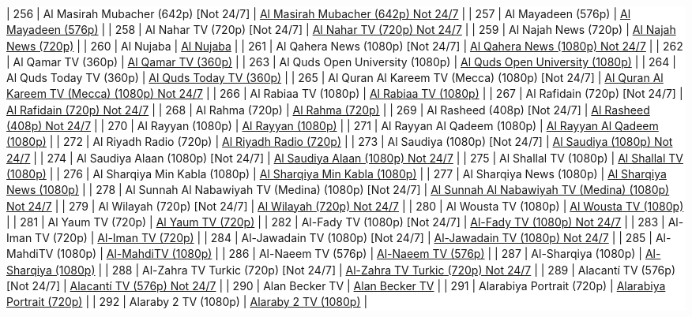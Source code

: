 | 256 | Al Masirah Mubacher (642p) [Not 24/7] | [Al Masirah Mubacher (642p)  Not 24/7](https://svs.itworkscdn.net/almasiramubacherlive/almasira.smil/playlist.m3u8) |
| 257 | Al Mayadeen (576p) | [Al Mayadeen (576p)](https://mdnlv.cdn.octivid.com/almdn/smil:mpegts.stream.smil/playlist.m3u8) |
| 258 | Al Nahar TV (720p) [Not 24/7] | [Al Nahar TV (720p)  Not 24/7](https://ythls.armelin.one/channel/UCzKamNFKCvzLOrqfBUAsD6Q.m3u8) |
| 259 | Al Najah News (720p) | [Al Najah News (720p)](https://streaming.najah.edu:8443/hls/AlNajah.m3u8) |
| 260 | Al Nujaba | [Al Nujaba](http://63b03f7689049.streamlock.net:1935/live/3/playlist.m3u8) |
| 261 | Al Qahera News (1080p) [Not 24/7] | [Al Qahera News (1080p)  Not 24/7](https://bcovlive-a.akamaihd.net/d30cbb3350af4cb7a6e05b9eb1bfd850/eu-west-1/6057955906001/playlist.m3u8) |
| 262 | Al Qamar TV (360p) | [Al Qamar TV (360p)](https://pull-cdnw.anystream.uk/live/d84d4809018b100059f000f600000000/playlist.m3u8) |
| 263 | Al Quds Open University (1080p) | [Al Quds Open University (1080p)](https://streaming2.qou.edu/hls/stream.m3u8) |
| 264 | Al Quds Today TV (360p) | [Al Quds Today TV (360p)](http://live.alqudstoday.tv:8080/hls/alqudstv/alqudstv.m3u8) |
| 265 | Al Quran Al Kareem TV (Mecca) (1080p) [Not 24/7] | [Al Quran Al Kareem TV (Mecca) (1080p)  Not 24/7](https://edge.taghtia.com/sa/7.m3u8) |
| 266 | Al Rabiaa TV (1080p) | [Al Rabiaa TV (1080p)](https://206222.global.ssl.fastly.net/65045e4aba85cfe0025e4a60/live_c6c4040053cd11ee95b47153d2861736/index.fmp4.m3u8) |
| 267 | Al Rafidain (720p) [Not 24/7] | [Al Rafidain (720p)  Not 24/7](https://cdg8.edge.technocdn.com/arrafidaintv/source/playlist.m3u8) |
| 268 | Al Rahma (720p) | [Al Rahma (720p)](https://ythls.armelin.one/channel/UCY9j0n2-prtlMHUnnLA9dTw.m3u8) |
| 269 | Al Rasheed (408p) [Not 24/7] | [Al Rasheed (408p)  Not 24/7](https://media1.livaat.com/AL-RASHEED-HD/index.m3u8) |
| 270 | Al Rayyan (1080p) | [Al Rayyan (1080p)](https://alrayyancdn.vidgyor.com/pub-noalrayy3pwz0l/liveabr/playlist_dvr.m3u8) |
| 271 | Al Rayyan Al Qadeem (1080p) | [Al Rayyan Al Qadeem (1080p)](https://alrayyancdn.vidgyor.com/pub-nooldraybinbdh/liveabr/playlist_dvr.m3u8) |
| 272 | Al Riyadh Radio (720p) | [Al Riyadh Radio (720p)](https://edge.taghtia.com/sa/12.m3u8) |
| 273 | Al Saudiya (1080p) [Not 24/7] | [Al Saudiya (1080p)  Not 24/7](https://edge.taghtia.com/sa/2.m3u8) |
| 274 | Al Saudiya Alaan (1080p) [Not 24/7] | [Al Saudiya Alaan (1080p)  Not 24/7](https://edge.taghtia.com/sa/17.m3u8) |
| 275 | Al Shallal TV (1080p) | [Al Shallal TV (1080p)](https://amg01480-alshallalfze-alshallal-ono-q0hfg.amagi.tv/playlist.m3u8) |
| 276 | Al Sharqiya Min Kabla (1080p) | [Al Sharqiya Min Kabla (1080p)](https://svs.itworkscdn.net/kablatvlive/kabtv1.smil/playlist.m3u8) |
| 277 | Al Sharqiya News (1080p) | [Al Sharqiya News (1080p)](http://ns8.indexforce.com:1935/alsharqiyalive/mystream/playlist.m3u8) |
| 278 | Al Sunnah Al Nabawiyah TV (Medina) (1080p) [Not 24/7] | [Al Sunnah Al Nabawiyah TV (Medina) (1080p)  Not 24/7](https://edge.taghtia.com/sa/6.m3u8) |
| 279 | Al Wilayah (720p) [Not 24/7] | [Al Wilayah (720p)  Not 24/7](https://alwilayah.tv/cdn/alwilayah_tv-manifest.m3u8) |
| 280 | Al Wousta TV (1080p) | [Al Wousta TV (1080p)](https://svs.itworkscdn.net/alwoustalive/alwoustatv.smil/playlist.m3u8) |
| 281 | Al Yaum TV (720p) | [Al Yaum TV (720p)](https://alyaum-tv.akamaized.net/hls/alyaum-tv.m3u8) |
| 282 | Al-Fady TV (1080p) [Not 24/7] | [Al-Fady TV (1080p)  Not 24/7](https://5d658d7e9f562.streamlock.net/alfadytv.tv/alfadytv.smil/playlist.m3u8) |
| 283 | Al-Iman TV (720p) | [Al-Iman TV (720p)](https://tv.aliman.id/aliman/live.m3u8) |
| 284 | Al-Jawadain TV (1080p) [Not 24/7] | [Al-Jawadain TV (1080p)  Not 24/7](https://live.aljawadain.org/live/aljawadaintv/playlist.m3u8) |
| 285 | Al-MahdiTV (1080p) | [Al-MahdiTV (1080p)](https://stream.al-mahdi.tv/hls/1234.m3u8) |
| 286 | Al-Naeem TV (576p) | [Al-Naeem TV (576p)](https://nl2.livekadeh.com/hls2/alnaeem.m3u8) |
| 287 | Al-Sharqiya (1080p) | [Al-Sharqiya (1080p)](https://5d94523502c2d.streamlock.net/home/mystream/playlist.m3u8) |
| 288 | Al-Zahra TV Turkic (720p) [Not 24/7] | [Al-Zahra TV Turkic (720p)  Not 24/7](https://live.al-zahratv.com/live/playlist.m3u8) |
| 289 | Alacantí TV (576p) [Not 24/7] | [Alacantí TV (576p)  Not 24/7](https://streaming01.gestec-video.com/hls/artequatreAlacanti.m3u8) |
| 290 | Alan Becker TV | [Alan Becker TV](https://ythls.armelin.one/channel/UCbKWv2x9t6u8yZoB3KcPtnw.m3u8) |
| 291 | Alarabiya Portrait (720p) | [Alarabiya Portrait (720p)](https://live.alarabiya.net/alarabiapublish/arabiav.smil/playlist.m3u8) |
| 292 | Alaraby 2 TV (1080p) | [Alaraby 2 TV (1080p)](https://alaraby.cdn.octivid.com/alaraby2n/smil:alaraby2n.stream.smil/chunklist.m3u8) |